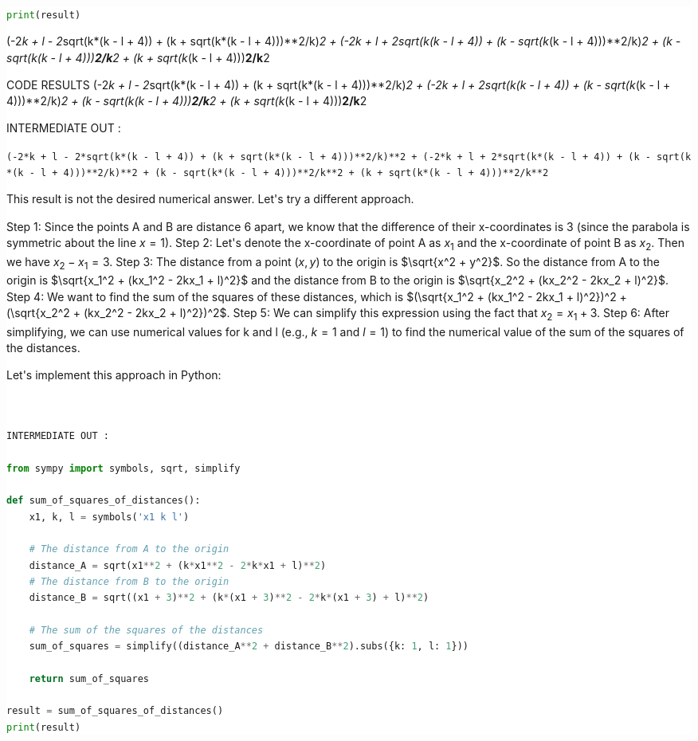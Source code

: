 ```python
print(result)
```

(-2*k + l - 2*sqrt(k*(k - l + 4)) + (k + sqrt(k*(k - l + 4)))**2/k)**2 + (-2*k + l + 2*sqrt(k*(k - l + 4)) + (k - sqrt(k*(k - l + 4)))**2/k)**2 + (k - sqrt(k*(k - l + 4)))**2/k**2 + (k + sqrt(k*(k - l + 4)))**2/k**2

CODE RESULTS (-2*k + l - 2*sqrt(k*(k - l + 4)) + (k + sqrt(k*(k - l + 4)))**2/k)**2 + (-2*k + l + 2*sqrt(k*(k - l + 4)) + (k - sqrt(k*(k - l + 4)))**2/k)**2 + (k - sqrt(k*(k - l + 4)))**2/k**2 + (k + sqrt(k*(k - l + 4)))**2/k**2

INTERMEDIATE OUT :
```output
(-2*k + l - 2*sqrt(k*(k - l + 4)) + (k + sqrt(k*(k - l + 4)))**2/k)**2 + (-2*k + l + 2*sqrt(k*(k - l + 4)) + (k - sqrt(k*(k - l + 4)))**2/k)**2 + (k - sqrt(k*(k - l + 4)))**2/k**2 + (k + sqrt(k*(k - l + 4)))**2/k**2
```

This result is not the desired numerical answer. Let's try a different approach.

Step 1: Since the points A and B are distance 6 apart, we know that the difference of their x-coordinates is 3 (since the parabola is symmetric about the line $x = 1$). 
Step 2: Let's denote the x-coordinate of point A as $x_1$ and the x-coordinate of point B as $x_2$. Then we have $x_2 - x_1 = 3$.
Step 3: The distance from a point $(x, y)$ to the origin is $\sqrt{x^2 + y^2}$. So the distance from A to the origin is $\sqrt{x_1^2 + (kx_1^2 - 2kx_1 + l)^2}$ and the distance from B to the origin is $\sqrt{x_2^2 + (kx_2^2 - 2kx_2 + l)^2}$.
Step 4: We want to find the sum of the squares of these distances, which is $(\sqrt{x_1^2 + (kx_1^2 - 2kx_1 + l)^2})^2 + (\sqrt{x_2^2 + (kx_2^2 - 2kx_2 + l)^2})^2$.
Step 5: We can simplify this expression using the fact that $x_2 = x_1 + 3$.
Step 6: After simplifying, we can use numerical values for k and l (e.g., $k = 1$ and $l = 1$) to find the numerical value of the sum of the squares of the distances.

Let's implement this approach in Python:

```python


INTERMEDIATE OUT :

from sympy import symbols, sqrt, simplify

def sum_of_squares_of_distances():
    x1, k, l = symbols('x1 k l')

    # The distance from A to the origin
    distance_A = sqrt(x1**2 + (k*x1**2 - 2*k*x1 + l)**2)
    # The distance from B to the origin
    distance_B = sqrt((x1 + 3)**2 + (k*(x1 + 3)**2 - 2*k*(x1 + 3) + l)**2)

    # The sum of the squares of the distances
    sum_of_squares = simplify((distance_A**2 + distance_B**2).subs({k: 1, l: 1}))

    return sum_of_squares

result = sum_of_squares_of_distances()
print(result)
```
